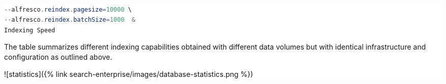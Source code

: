 ```java
--alfresco.reindex.pagesize=10000 \
--alfresco.reindex.batchSize=1000  &
Indexing Speed
```

The table summarizes different indexing capabilities obtained with different data volumes but with identical infrastructure and configuration as outlined above.

![statistics]({% link search-enterprise/images/database-statistics.png %})
